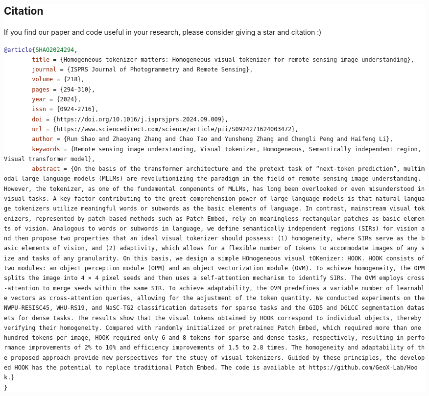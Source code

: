 ## Citation
If you find our paper and code useful in your research, please consider giving a star and citation :)

```BibTeX
@article{SHAO2024294,
        title = {Homogeneous tokenizer matters: Homogeneous visual tokenizer for remote sensing image understanding},
        journal = {ISPRS Journal of Photogrammetry and Remote Sensing},
        volume = {218},
        pages = {294-310},
        year = {2024},
        issn = {0924-2716},
        doi = {https://doi.org/10.1016/j.isprsjprs.2024.09.009},
        url = {https://www.sciencedirect.com/science/article/pii/S0924271624003472},
        author = {Run Shao and Zhaoyang Zhang and Chao Tao and Yunsheng Zhang and Chengli Peng and Haifeng Li},
        keywords = {Remote sensing image understanding, Visual tokenizer, Homogeneous, Semantically independent region, Visual transformer model},
        abstract = {On the basis of the transformer architecture and the pretext task of “next-token prediction”, multimodal large language models (MLLMs) are revolutionizing the paradigm in the field of remote sensing image understanding. However, the tokenizer, as one of the fundamental components of MLLMs, has long been overlooked or even misunderstood in visual tasks. A key factor contributing to the great comprehension power of large language models is that natural language tokenizers utilize meaningful words or subwords as the basic elements of language. In contrast, mainstream visual tokenizers, represented by patch-based methods such as Patch Embed, rely on meaningless rectangular patches as basic elements of vision. Analogous to words or subwords in language, we define semantically independent regions (SIRs) for vision and then propose two properties that an ideal visual tokenizer should possess: (1) homogeneity, where SIRs serve as the basic elements of vision, and (2) adaptivity, which allows for a flexible number of tokens to accommodate images of any size and tasks of any granularity. On this basis, we design a simple HOmogeneous visual tOKenizer: HOOK. HOOK consists of two modules: an object perception module (OPM) and an object vectorization module (OVM). To achieve homogeneity, the OPM splits the image into 4 × 4 pixel seeds and then uses a self-attention mechanism to identify SIRs. The OVM employs cross-attention to merge seeds within the same SIR. To achieve adaptability, the OVM predefines a variable number of learnable vectors as cross-attention queries, allowing for the adjustment of the token quantity. We conducted experiments on the NWPU-RESISC45, WHU-RS19, and NaSC-TG2 classification datasets for sparse tasks and the GID5 and DGLCC segmentation datasets for dense tasks. The results show that the visual tokens obtained by HOOK correspond to individual objects, thereby verifying their homogeneity. Compared with randomly initialized or pretrained Patch Embed, which required more than one hundred tokens per image, HOOK required only 6 and 8 tokens for sparse and dense tasks, respectively, resulting in performance improvements of 2% to 10% and efficiency improvements of 1.5 to 2.8 times. The homogeneity and adaptability of the proposed approach provide new perspectives for the study of visual tokenizers. Guided by these principles, the developed HOOK has the potential to replace traditional Patch Embed. The code is available at https://github.com/GeoX-Lab/Hook.}
}
```
